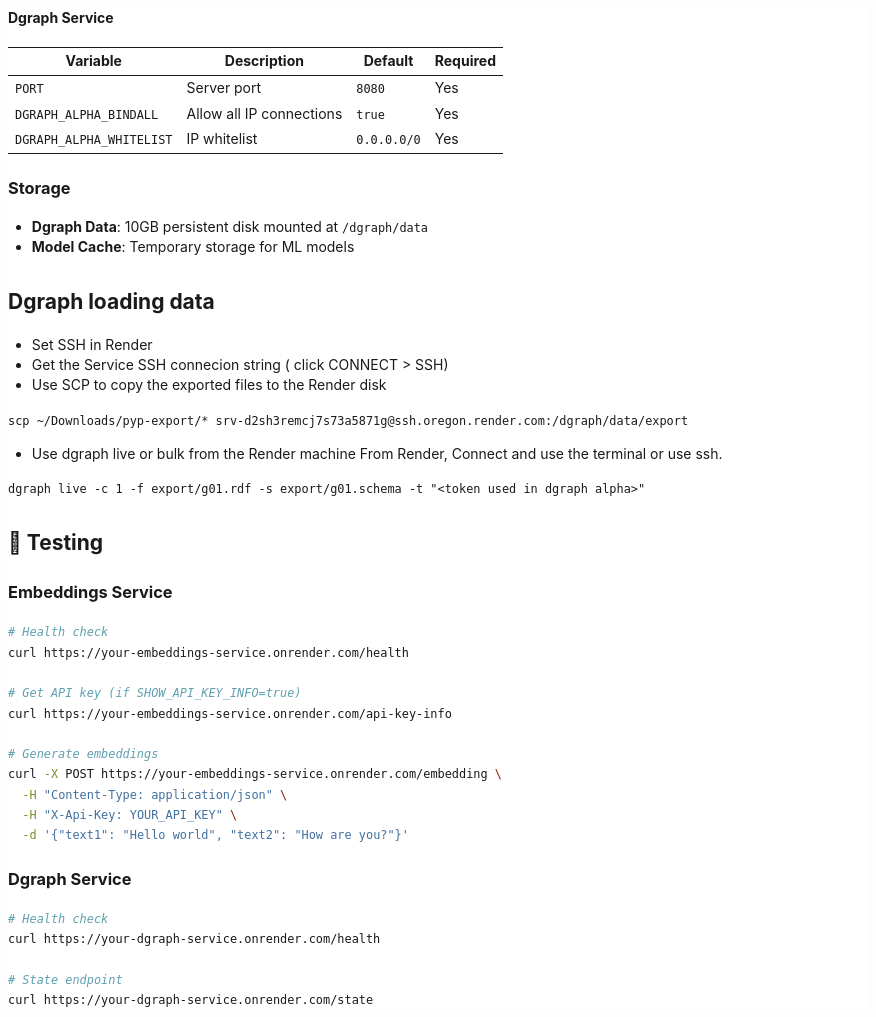 #### Dgraph Service
| Variable | Description | Default | Required |
|----------|-------------|---------|----------|
| `PORT` | Server port | `8080` | Yes |
| `DGRAPH_ALPHA_BINDALL` | Allow all IP connections | `true` | Yes |
| `DGRAPH_ALPHA_WHITELIST` | IP whitelist | `0.0.0.0/0` | Yes |

### Storage

- **Dgraph Data**: 10GB persistent disk mounted at `/dgraph/data`
- **Model Cache**: Temporary storage for ML models

## Dgraph loading data
- Set SSH in Render
- Get the Service SSH connecion string ( click CONNECT > SSH)
- Use SCP to copy the exported files to the Render disk
```
scp ~/Downloads/pyp-export/* srv-d2sh3remcj7s73a5871g@ssh.oregon.render.com:/dgraph/data/export
```
- Use dgraph live or bulk from the Render machine
From Render, Connect and use the terminal or use ssh.
```
dgraph live -c 1 -f export/g01.rdf -s export/g01.schema -t "<token used in dgraph alpha>"
```
## 🧪 Testing

### Embeddings Service

```bash
# Health check
curl https://your-embeddings-service.onrender.com/health

# Get API key (if SHOW_API_KEY_INFO=true)
curl https://your-embeddings-service.onrender.com/api-key-info

# Generate embeddings
curl -X POST https://your-embeddings-service.onrender.com/embedding \
  -H "Content-Type: application/json" \
  -H "X-Api-Key: YOUR_API_KEY" \
  -d '{"text1": "Hello world", "text2": "How are you?"}'
```

### Dgraph Service

```bash
# Health check
curl https://your-dgraph-service.onrender.com/health

# State endpoint
curl https://your-dgraph-service.onrender.com/state
```
